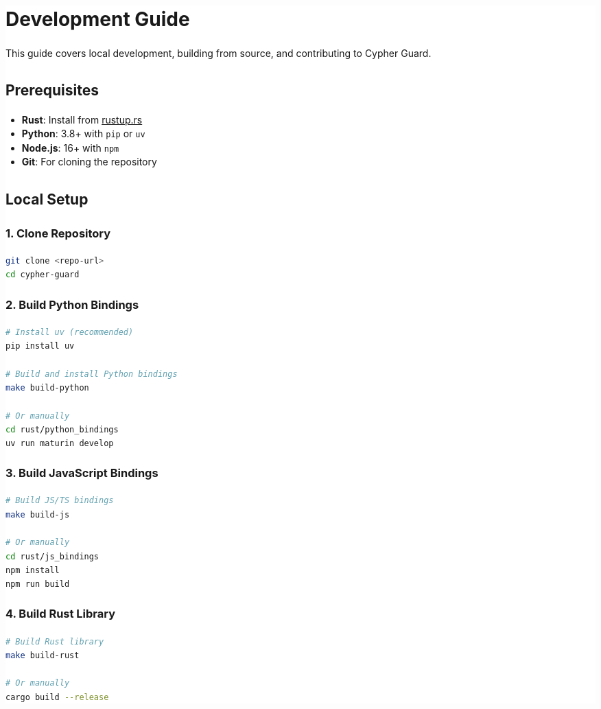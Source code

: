 # Development Guide

This guide covers local development, building from source, and contributing to Cypher Guard.

## Prerequisites

- **Rust**: Install from [rustup.rs](https://rustup.rs/)
- **Python**: 3.8+ with `pip` or `uv`
- **Node.js**: 16+ with `npm`
- **Git**: For cloning the repository

## Local Setup

### 1. Clone Repository

```bash
git clone <repo-url>
cd cypher-guard
```

### 2. Build Python Bindings

```bash
# Install uv (recommended)
pip install uv

# Build and install Python bindings
make build-python

# Or manually
cd rust/python_bindings
uv run maturin develop
```

### 3. Build JavaScript Bindings

```bash
# Build JS/TS bindings
make build-js

# Or manually
cd rust/js_bindings
npm install
npm run build
```

### 4. Build Rust Library

```bash
# Build Rust library
make build-rust

# Or manually
cargo build --release
```
